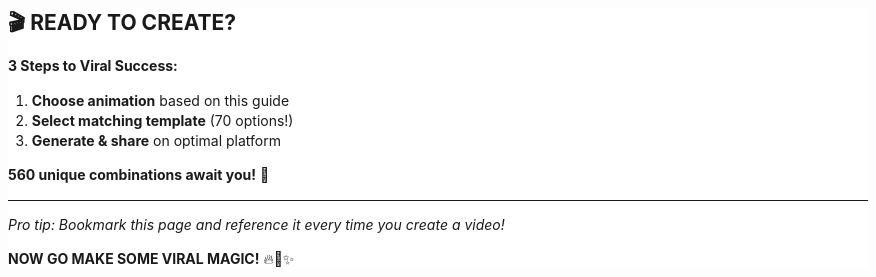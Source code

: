 
## 🎬 READY TO CREATE?

**3 Steps to Viral Success:**

1. **Choose animation** based on this guide
2. **Select matching template** (70 options!)
3. **Generate & share** on optimal platform

**560 unique combinations await you!** 🚀

---

_Pro tip: Bookmark this page and reference it every time you create a video!_

**NOW GO MAKE SOME VIRAL MAGIC!** 🔥💎✨
